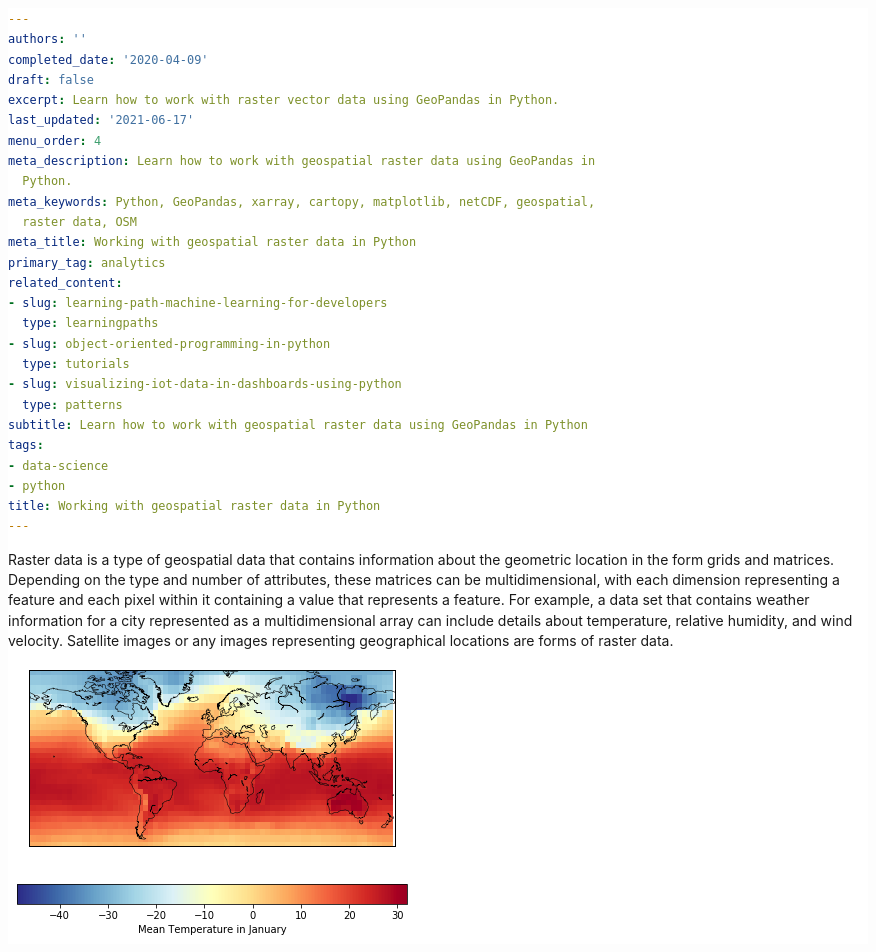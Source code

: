 ```yaml
---
authors: ''
completed_date: '2020-04-09'
draft: false
excerpt: Learn how to work with raster vector data using GeoPandas in Python.
last_updated: '2021-06-17'
menu_order: 4
meta_description: Learn how to work with geospatial raster data using GeoPandas in
  Python.
meta_keywords: Python, GeoPandas, xarray, cartopy, matplotlib, netCDF, geospatial,
  raster data, OSM
meta_title: Working with geospatial raster data in Python
primary_tag: analytics
related_content:
- slug: learning-path-machine-learning-for-developers
  type: learningpaths
- slug: object-oriented-programming-in-python
  type: tutorials
- slug: visualizing-iot-data-in-dashboards-using-python
  type: patterns
subtitle: Learn how to work with geospatial raster data using GeoPandas in Python
tags:
- data-science
- python
title: Working with geospatial raster data in Python
---
```


Raster data is a type of geospatial data that contains information about the geometric location in the form grids and matrices. Depending on the type and number of attributes, these matrices can be multidimensional, with each dimension representing a feature and each pixel within it containing a value that represents a feature. For example, a data set that contains weather information for a city represented as a multidimensional array can include details about temperature, relative humidity, and wind velocity. Satellite images or any images representing geographical locations are forms of raster data.

![Intro plot](images/intro-plot.png)
